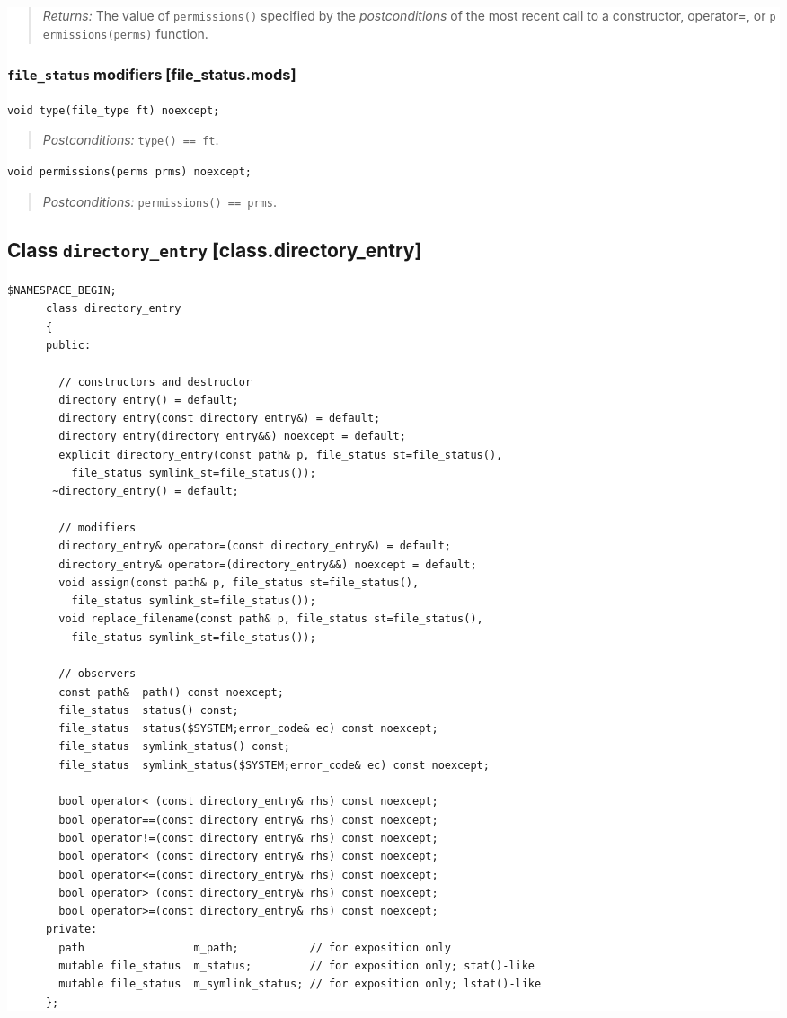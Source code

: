 > *Returns:* The value of `permissions()` specified by the *postconditions* of the most recent call to a constructor, operator=, or `permissions(perms)` function.

### <span id="file_status-modifiers">`file_status` modifiers</span> \[file\_status.mods\]

    void type(file_type ft) noexcept;

> *Postconditions:* `type() == ft`.

    void permissions(perms prms) noexcept;

> *Postconditions:* `permissions() == prms`.

<span id="Class-directory_entry">Class `directory_entry`</span> \[class.directory\_entry\]
------------------------------------------------------------------------------------------

    $NAMESPACE_BEGIN;
          class directory_entry
          {
          public:

            // constructors and destructor
            directory_entry() = default;
            directory_entry(const directory_entry&) = default;
            directory_entry(directory_entry&&) noexcept = default;
            explicit directory_entry(const path& p, file_status st=file_status(),
              file_status symlink_st=file_status());
           ~directory_entry() = default; 

            // modifiers
            directory_entry& operator=(const directory_entry&) = default;
            directory_entry& operator=(directory_entry&&) noexcept = default;
            void assign(const path& p, file_status st=file_status(),
              file_status symlink_st=file_status());
            void replace_filename(const path& p, file_status st=file_status(),
              file_status symlink_st=file_status());

            // observers
            const path&  path() const noexcept;
            file_status  status() const;
            file_status  status($SYSTEM;error_code& ec) const noexcept;
            file_status  symlink_status() const;
            file_status  symlink_status($SYSTEM;error_code& ec) const noexcept;

            bool operator< (const directory_entry& rhs) const noexcept;
            bool operator==(const directory_entry& rhs) const noexcept; 
            bool operator!=(const directory_entry& rhs) const noexcept; 
            bool operator< (const directory_entry& rhs) const noexcept;
            bool operator<=(const directory_entry& rhs) const noexcept;
            bool operator> (const directory_entry& rhs) const noexcept;
            bool operator>=(const directory_entry& rhs) const noexcept;
          private:
            path                 m_path;           // for exposition only
            mutable file_status  m_status;         // for exposition only; stat()-like
            mutable file_status  m_symlink_status; // for exposition only; lstat()-like
          };
